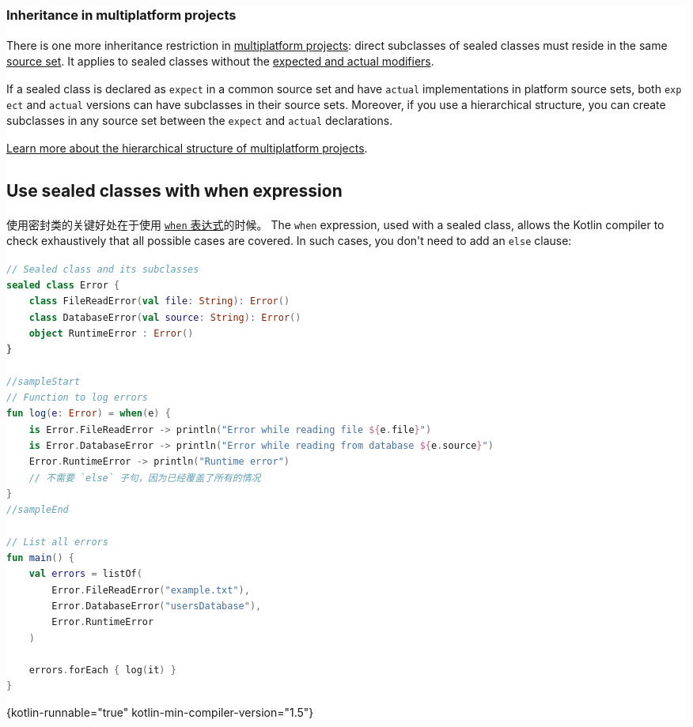 ### Inheritance in multiplatform projects

There is one more inheritance restriction in [multiplatform projects](https://www.jetbrains.com/help/kotlin-multiplatform-dev/get-started.html): direct subclasses of sealed classes must
reside in the same [source set](https://www.jetbrains.com/help/kotlin-multiplatform-dev/multiplatform-discover-project.html#源代码集). It applies to sealed classes without the [expected and actual modifiers](https://www.jetbrains.com/help/kotlin-multiplatform-dev/multiplatform-expect-actual.html).

If a sealed class is declared as `expect` in a common source set and have `actual` implementations in platform source sets,
both `expect` and `actual` versions can have subclasses in their source sets. Moreover, if you use a hierarchical structure,
you can create subclasses in any source set between the `expect` and `actual` declarations. 

[Learn more about the hierarchical structure of multiplatform projects](https://www.jetbrains.com/help/kotlin-multiplatform-dev/multiplatform-hierarchy.html). 

## Use sealed classes with when expression

使用密封类的关键好处在于使用 [`when` 表达式](control-flow.md#when-expressions-and-statements)的时候。
The `when` expression, used with a sealed class, allows the Kotlin compiler to check exhaustively that all possible cases are covered. 
In such cases, you don't need to add an `else` clause:

```kotlin
// Sealed class and its subclasses
sealed class Error {
    class FileReadError(val file: String): Error()
    class DatabaseError(val source: String): Error()
    object RuntimeError : Error()
}

//sampleStart
// Function to log errors
fun log(e: Error) = when(e) {
    is Error.FileReadError -> println("Error while reading file ${e.file}")
    is Error.DatabaseError -> println("Error while reading from database ${e.source}")
    Error.RuntimeError -> println("Runtime error")
    // 不需要 `else` 子句，因为已经覆盖了所有的情况
}
//sampleEnd

// List all errors
fun main() {
    val errors = listOf(
        Error.FileReadError("example.txt"),
        Error.DatabaseError("usersDatabase"),
        Error.RuntimeError
    )

    errors.forEach { log(it) }
}
```
{kotlin-runnable="true" kotlin-min-compiler-version="1.5"}
